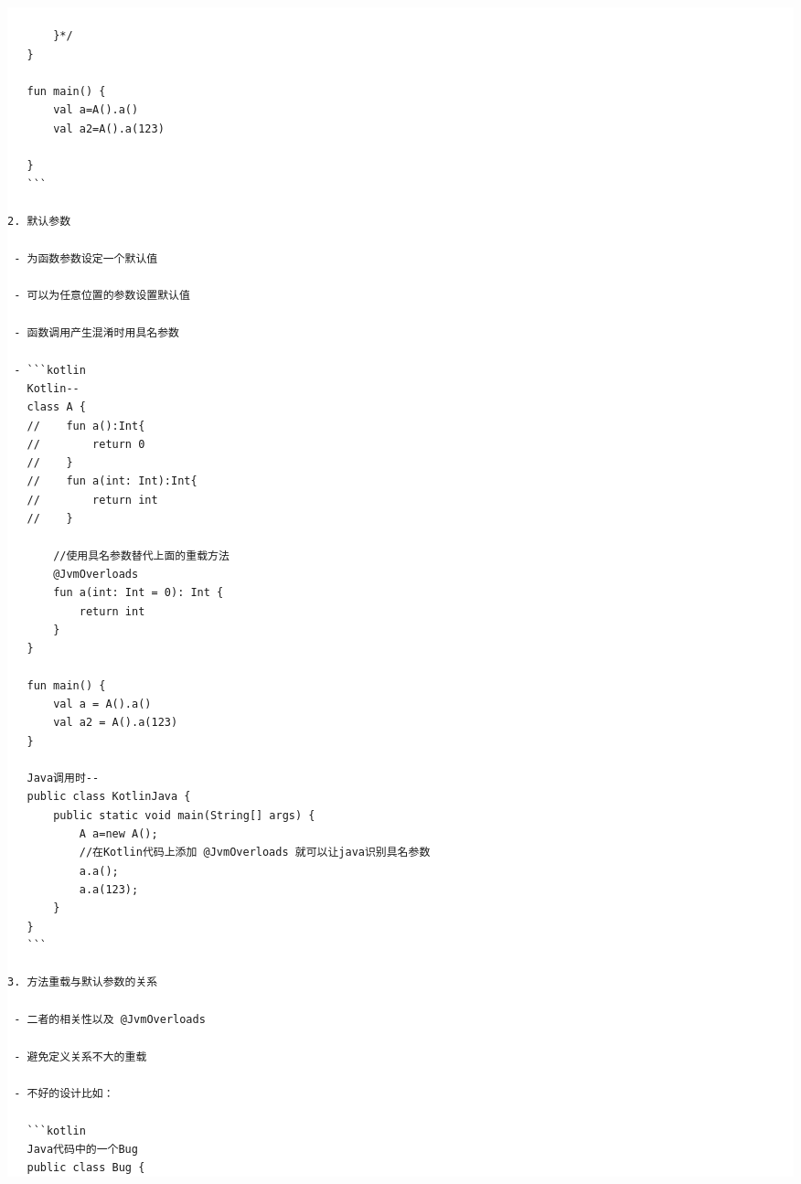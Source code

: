   ```
     
         }*/
     }
     
     fun main() {
         val a=A().a()
         val a2=A().a(123)
     
     }
     ```

2. 默认参数

   - 为函数参数设定一个默认值

   - 可以为任意位置的参数设置默认值

   - 函数调用产生混淆时用具名参数

   - ```kotlin
     Kotlin--
     class A {
     //    fun a():Int{
     //        return 0
     //    }
     //    fun a(int: Int):Int{
     //        return int
     //    }
     
         //使用具名参数替代上面的重载方法
         @JvmOverloads	
         fun a(int: Int = 0): Int {
             return int
         }
     }
     
     fun main() {
         val a = A().a()
         val a2 = A().a(123)
     }
     
     Java调用时--
     public class KotlinJava {
         public static void main(String[] args) {
             A a=new A();
             //在Kotlin代码上添加 @JvmOverloads 就可以让java识别具名参数
             a.a();
             a.a(123);
         }
     }
     ```

3. 方法重载与默认参数的关系

   - 二者的相关性以及 @JvmOverloads

   - 避免定义关系不大的重载

   - 不好的设计比如：

     ```kotlin
     Java代码中的一个Bug
     public class Bug {
  ```